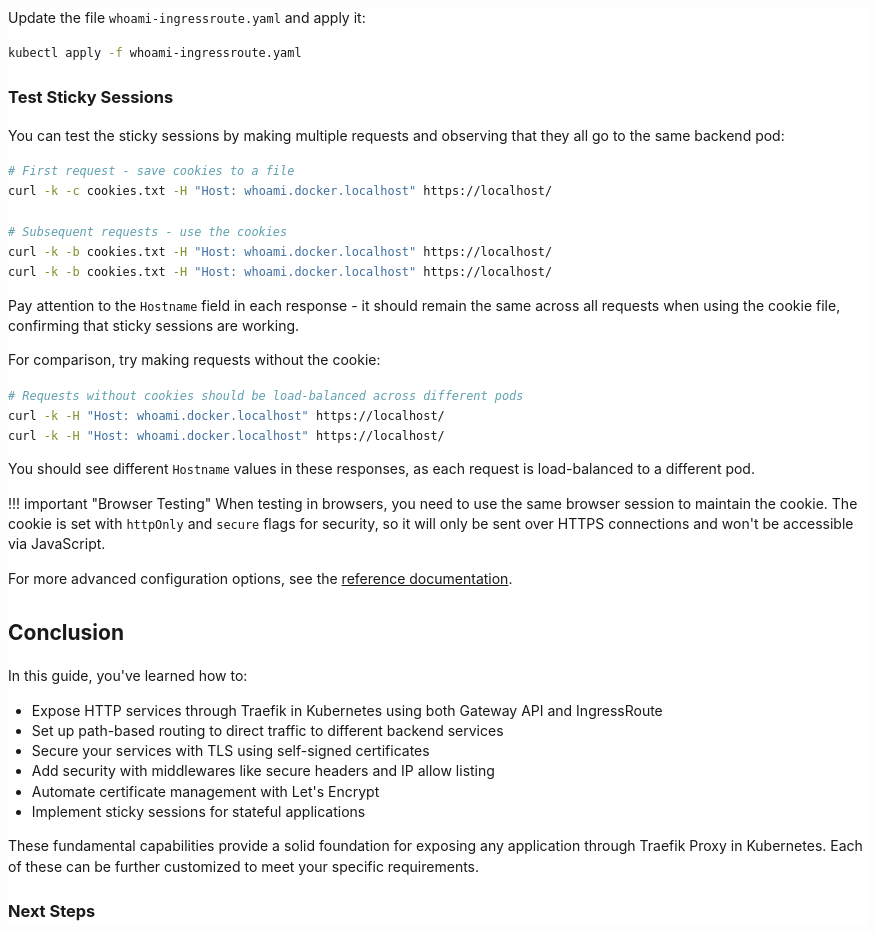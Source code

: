 Update the file `whoami-ingressroute.yaml` and apply it:

```bash
kubectl apply -f whoami-ingressroute.yaml
```

### Test Sticky Sessions

You can test the sticky sessions by making multiple requests and observing that they all go to the same backend pod:

```bash
# First request - save cookies to a file
curl -k -c cookies.txt -H "Host: whoami.docker.localhost" https://localhost/

# Subsequent requests - use the cookies
curl -k -b cookies.txt -H "Host: whoami.docker.localhost" https://localhost/
curl -k -b cookies.txt -H "Host: whoami.docker.localhost" https://localhost/
```

Pay attention to the `Hostname` field in each response - it should remain the same across all requests when using the cookie file, confirming that sticky sessions are working.

For comparison, try making requests without the cookie:

```bash
# Requests without cookies should be load-balanced across different pods
curl -k -H "Host: whoami.docker.localhost" https://localhost/
curl -k -H "Host: whoami.docker.localhost" https://localhost/
```

You should see different `Hostname` values in these responses, as each request is load-balanced to a different pod.

!!! important "Browser Testing"
    When testing in browsers, you need to use the same browser session to maintain the cookie. The cookie is set with `httpOnly` and `secure` flags for security, so it will only be sent over HTTPS connections and won't be accessible via JavaScript.

For more advanced configuration options, see the [reference documentation](../reference/routing-configuration/http/load-balancing/service.md).

## Conclusion

In this guide, you've learned how to:

- Expose HTTP services through Traefik in Kubernetes using both Gateway API and IngressRoute
- Set up path-based routing to direct traffic to different backend services
- Secure your services with TLS using self-signed certificates
- Add security with middlewares like secure headers and IP allow listing
- Automate certificate management with Let's Encrypt
- Implement sticky sessions for stateful applications

These fundamental capabilities provide a solid foundation for exposing any application through Traefik Proxy in Kubernetes. Each of these can be further customized to meet your specific requirements.

### Next Steps
